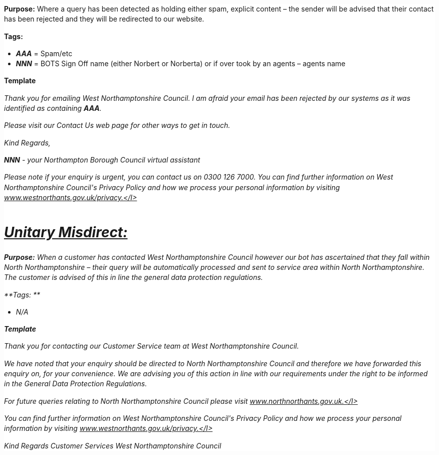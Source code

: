**Purpose:** Where a query has been detected as holding either spam, explicit content – the sender will be advised that their contact has been rejected and they will be redirected to our website.

**Tags:**

* ***AAA*** = Spam/etc
* ***NNN*** = BOTS Sign Off name (either Norbert or Norberta) or if over took by an agents – agents name


**Template**

<I>Thank you for emailing West Northamptonshire Council. I am afraid your email has been rejected by our systems as it was identified as containing ***AAA***.</I>

<I>Please visit our Contact Us web page for other ways to get in touch.</I>

<I>Kind Regards,</I> 

<I>***NNN*** - your Northampton Borough Council virtual assistant</I>

<I>Please note if your enquiry is urgent, you can contact us on 0300 126 7000. You can find further information on West Northamptonshire Council's Privacy Policy and how we process your personal information by visiting www.westnorthants.gov.uk/privacy.</I>





# [Unitary Misdirect:](https://github.com/FutureNorthants/EmailTemplates/blob/master/sovereign-misdirect-acknowledge.txt)


**Purpose:** When a customer has contacted West Northamptonshire Council however our bot has ascertained that they fall within North Northamptonshire – their query will be automatically processed and sent to service area within North Northamptonshire. The customer is advised of this in line the general data protection regulations. 

**Tags: **

* N/A


**Template**

<I>Thank you for contacting our Customer Service team at West Northamptonshire Council.</I>

<I>We have noted that your enquiry should be directed to North Northamptonshire Council and therefore we have forwarded this enquiry on, for your convenience. We are advising you of this action in line with our requirements under the right to be informed in the General Data Protection Regulations.</I>

<I>For future queries relating to North Northamptonshire Council please visit www.northnorthants.gov.uk.</I> 

<I>You can find further information on West Northamptonshire Council's Privacy Policy and how we process your personal information by visiting www.westnorthants.gov.uk/privacy.</I>

<I>Kind Regards</I>
<I>Customer Services</I>
<I>West Northamptonshire Council</I>
